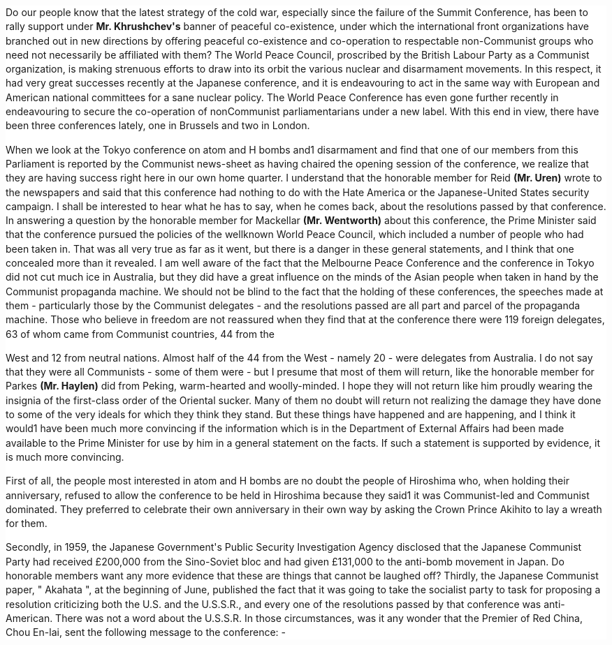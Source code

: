 Do our people know that the latest strategy of the cold war, especially since the failure of the Summit Conference, has been to rally support under  **Mr. Khrushchev's**  banner of peaceful co-existence, under which the international front organizations have branched out in new directions by offering peaceful co-existence and co-operation to respectable non-Communist groups who need not necessarily be affiliated with them? The World Peace Council, proscribed by the British Labour Party as a Communist organization, is making strenuous efforts to draw into its orbit the various nuclear and disarmament movements. In this respect, it had very great successes recently at the Japanese conference, and it is endeavouring to act in the same way with European and American national committees for a sane nuclear policy. The World Peace Conference has even gone further recently in endeavouring to secure the co-operation of nonCommunist parliamentarians under a new label. With this end in view, there have been three conferences lately, one in Brussels and two in London. 

When we look at the Tokyo conference on atom and H bombs and1 disarmament and find that one of our members from this Parliament is reported by the Communist news-sheet as having chaired the opening session of the conference, we realize that they are having success right here in our own home quarter. I understand that the honorable member for Reid  **(Mr. Uren)**  wrote to the newspapers and said that this conference had nothing to do with the Hate America or the Japanese-United States security campaign. I shall be interested to hear what he has to say, when he comes back, about the resolutions passed by that conference. In answering a question by the honorable member for Mackellar  **(Mr. Wentworth)**  about this conference, the Prime Minister said that the conference pursued the policies of the wellknown World Peace Council, which included a number of people who had been taken in. That was all very true as far as it went, but there is a danger in these general statements, and I think that one concealed more than it revealed. I am well aware of the fact that the Melbourne Peace Conference and the conference in Tokyo did not cut much ice in Australia, but they did have a great influence on the minds of the Asian people when taken in hand by the Communist propaganda machine. We should not be blind to the fact that the holding of these conferences, the speeches made at them - particularly those by the Communist delegates - and the resolutions passed are all part and parcel of the propaganda machine. Those who believe in freedom are not reassured when they find that at the conference there were 119 foreign delegates, 63 of whom came from Communist countries, 44 from the 

West and 12 from neutral nations. Almost half of the 44 from the West - namely 20 - were delegates from Australia. I do not say that they were all Communists - some of them were - but I presume that most of them will return, like the honorable member for Parkes  **(Mr. Haylen)**  did from Peking, warm-hearted and woolly-minded. I hope they will not return like him proudly wearing the insignia of the first-class order of the Oriental sucker. Many of them no doubt will return not realizing the damage they have done to some of the very ideals for which they think they stand. But these things have happened and are happening, and I think it would1 have been much more convincing if the information which is in the Department of External Affairs had been made available to the Prime Minister for use by him in a general statement on the facts. If such a statement is supported by evidence, it is much more convincing. 

First of all, the people most interested in atom and H bombs are no doubt the people of Hiroshima who, when holding their anniversary, refused to allow the conference to be held in Hiroshima because they said1 it was Communist-led and Communist dominated. They preferred to celebrate their own anniversary in their own way by asking the Crown Prince Akihito to lay a wreath for them. 

Secondly, in 1959, the Japanese Government's Public Security Investigation Agency disclosed that the Japanese Communist Party had received £200,000 from the Sino-Soviet bloc and had given £131,000 to the anti-bomb movement in Japan. Do honorable members want any more evidence that these are things that cannot be laughed off? Thirdly, the Japanese Communist paper, " Akahata ", at the beginning of June, published the fact that it was going to take the socialist party to task for proposing a resolution criticizing both the U.S. and the U.S.S.R., and every one of the resolutions passed by that conference was anti-American. There was not a word about the U.S.S.R. In those circumstances, was it any wonder that the Premier of Red China, Chou En-lai, sent the following message to the conference: - 
